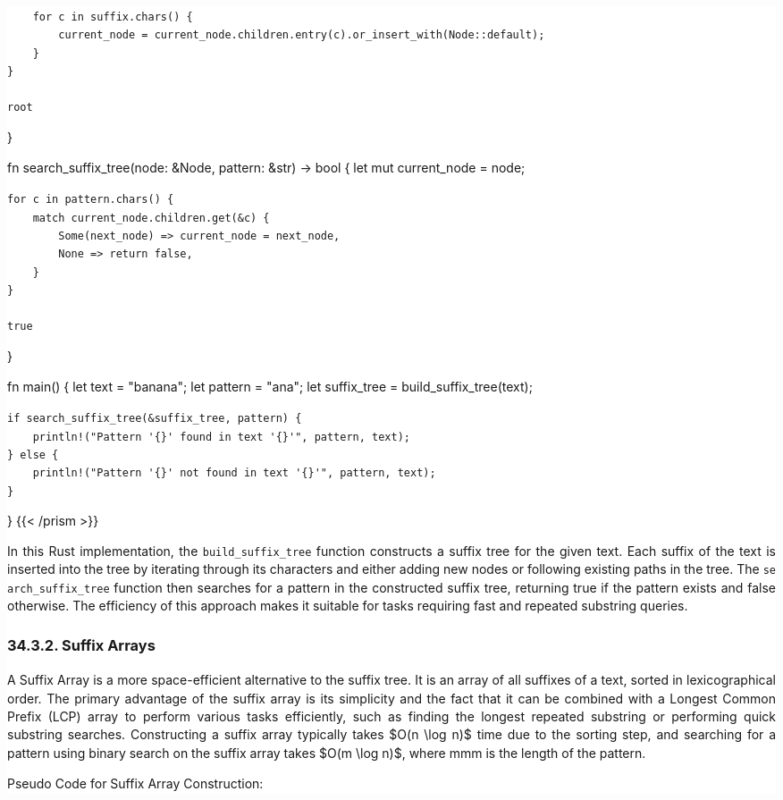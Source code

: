         for c in suffix.chars() {
            current_node = current_node.children.entry(c).or_insert_with(Node::default);
        }
    }

    root
}

fn search_suffix_tree(node: &Node, pattern: &str) -> bool {
    let mut current_node = node;

    for c in pattern.chars() {
        match current_node.children.get(&c) {
            Some(next_node) => current_node = next_node,
            None => return false,
        }
    }

    true
}

fn main() {
    let text = "banana";
    let pattern = "ana";
    let suffix_tree = build_suffix_tree(text);

    if search_suffix_tree(&suffix_tree, pattern) {
        println!("Pattern '{}' found in text '{}'", pattern, text);
    } else {
        println!("Pattern '{}' not found in text '{}'", pattern, text);
    }
}
{{< /prism >}}
<p style="text-align: justify;">
In this Rust implementation, the <code>build_suffix_tree</code> function constructs a suffix tree for the given text. Each suffix of the text is inserted into the tree by iterating through its characters and either adding new nodes or following existing paths in the tree. The <code>search_suffix_tree</code> function then searches for a pattern in the constructed suffix tree, returning true if the pattern exists and false otherwise. The efficiency of this approach makes it suitable for tasks requiring fast and repeated substring queries.
</p>

### 34.3.2. Suffix Arrays
<p style="text-align: justify;">
A Suffix Array is a more space-efficient alternative to the suffix tree. It is an array of all suffixes of a text, sorted in lexicographical order. The primary advantage of the suffix array is its simplicity and the fact that it can be combined with a Longest Common Prefix (LCP) array to perform various tasks efficiently, such as finding the longest repeated substring or performing quick substring searches. Constructing a suffix array typically takes $O(n \log n)$ time due to the sorting step, and searching for a pattern using binary search on the suffix array takes $O(m \log n)$, where mmm is the length of the pattern.
</p>

<p style="text-align: justify;">
Pseudo Code for Suffix Array Construction:
</p>
